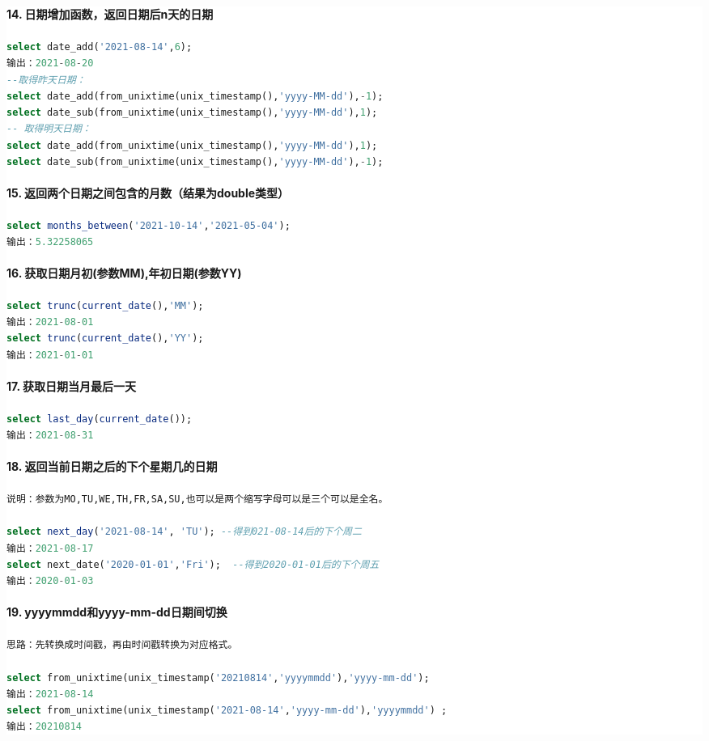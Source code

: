 #### 14. 日期增加函数，返回日期后n天的日期

```sql
select date_add('2021-08-14',6);
输出：2021-08-20
--取得昨天日期：
select date_add(from_unixtime(unix_timestamp(),'yyyy-MM-dd'),-1);
select date_sub(from_unixtime(unix_timestamp(),'yyyy-MM-dd'),1);
-- 取得明天日期：
select date_add(from_unixtime(unix_timestamp(),'yyyy-MM-dd'),1);
select date_sub(from_unixtime(unix_timestamp(),'yyyy-MM-dd'),-1);
```

#### 15. 返回两个日期之间包含的月数（结果为double类型）

```sql
select months_between('2021-10-14','2021-05-04');
输出：5.32258065
```

#### 16. 获取日期月初(参数MM),年初日期(参数YY)

```sql
select trunc(current_date(),'MM');
输出：2021-08-01
select trunc(current_date(),'YY');
输出：2021-01-01
```

#### 17. 获取日期当月最后一天

```sql
select last_day(current_date());
输出：2021-08-31
```

#### 18. 返回当前日期之后的下个星期几的日期

```sql
说明：参数为MO,TU,WE,TH,FR,SA,SU,也可以是两个缩写字母可以是三个可以是全名。

select next_day('2021-08-14', 'TU'); --得到021-08-14后的下个周二
输出：2021-08-17
select next_date('2020-01-01','Fri');  --得到2020-01-01后的下个周五
输出：2020-01-03
```

#### 19. yyyymmdd和yyyy-mm-dd日期间切换

```sql
思路：先转换成时间戳，再由时间戳转换为对应格式。

select from_unixtime(unix_timestamp('20210814','yyyymmdd'),'yyyy-mm-dd');
输出：2021-08-14
select from_unixtime(unix_timestamp('2021-08-14','yyyy-mm-dd'),'yyyymmdd') ;
输出：20210814
```
